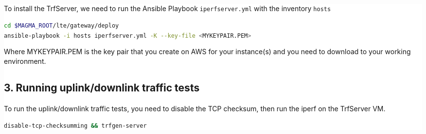 To install the TrfServer, we need to run the Ansible Playbook `iperfserver.yml` with the inventory `hosts`
```bash
cd $MAGMA_ROOT/lte/gateway/deploy
ansible-playbook -i hosts iperfserver.yml -K --key-file <MYKEYPAIR.PEM>
```
Where MYKEYPAIR.PEM is the key pair that you create on AWS for your instance(s) and you need to download to your working environment.

## 3. Running uplink/downlink traffic tests
To run the uplink/downlink traffic tests, you need to disable the TCP checksum, then run the iperf on the TrfServer VM.
```bash
disable-tcp-checksumming && trfgen-server
```
